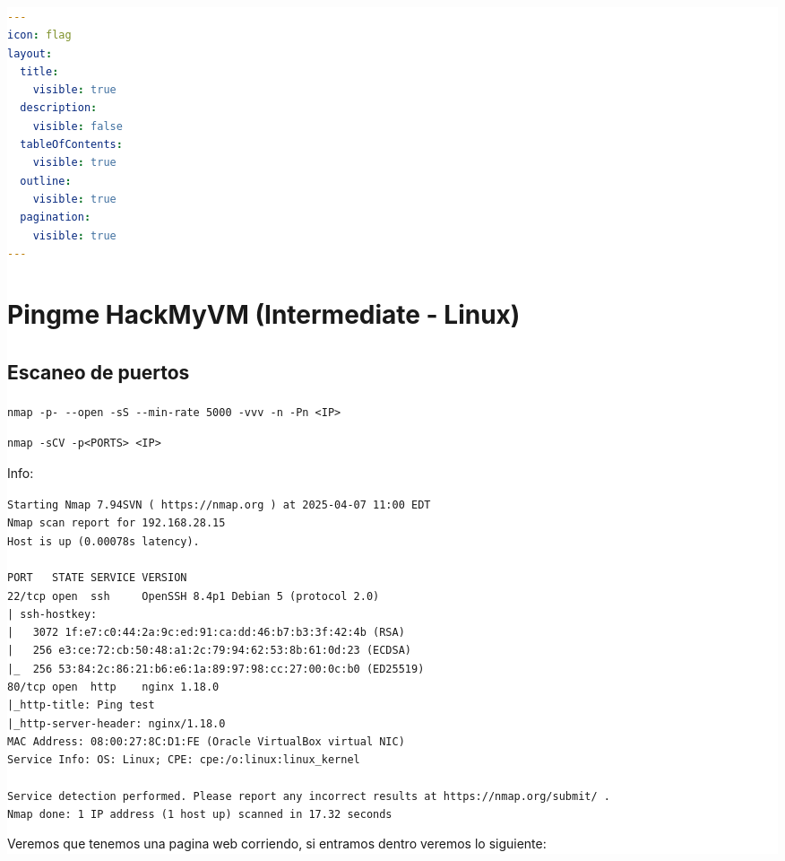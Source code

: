 ```yaml
---
icon: flag
layout:
  title:
    visible: true
  description:
    visible: false
  tableOfContents:
    visible: true
  outline:
    visible: true
  pagination:
    visible: true
---
```


# Pingme HackMyVM (Intermediate - Linux)

## Escaneo de puertos

```shell
nmap -p- --open -sS --min-rate 5000 -vvv -n -Pn <IP>
```

```shell
nmap -sCV -p<PORTS> <IP>
```

Info:

```
Starting Nmap 7.94SVN ( https://nmap.org ) at 2025-04-07 11:00 EDT
Nmap scan report for 192.168.28.15
Host is up (0.00078s latency).

PORT   STATE SERVICE VERSION
22/tcp open  ssh     OpenSSH 8.4p1 Debian 5 (protocol 2.0)
| ssh-hostkey: 
|   3072 1f:e7:c0:44:2a:9c:ed:91:ca:dd:46:b7:b3:3f:42:4b (RSA)
|   256 e3:ce:72:cb:50:48:a1:2c:79:94:62:53:8b:61:0d:23 (ECDSA)
|_  256 53:84:2c:86:21:b6:e6:1a:89:97:98:cc:27:00:0c:b0 (ED25519)
80/tcp open  http    nginx 1.18.0
|_http-title: Ping test
|_http-server-header: nginx/1.18.0
MAC Address: 08:00:27:8C:D1:FE (Oracle VirtualBox virtual NIC)
Service Info: OS: Linux; CPE: cpe:/o:linux:linux_kernel

Service detection performed. Please report any incorrect results at https://nmap.org/submit/ .
Nmap done: 1 IP address (1 host up) scanned in 17.32 seconds
```

Veremos que tenemos una pagina web corriendo, si entramos dentro veremos lo siguiente:
